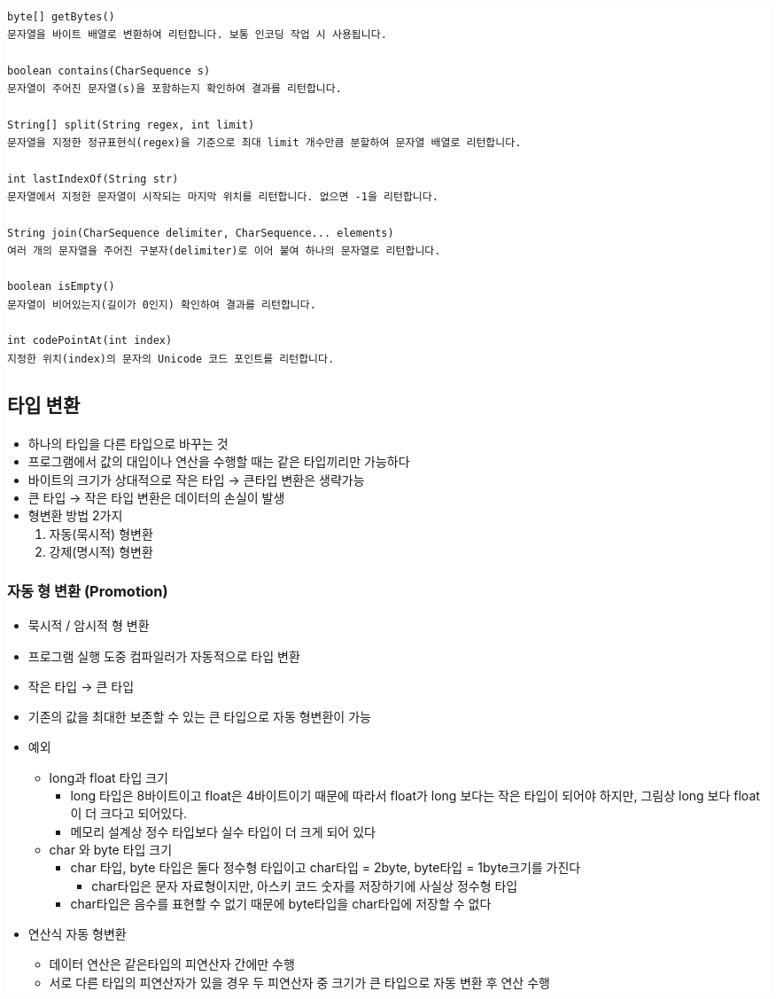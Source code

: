   ```
  byte[] getBytes()
  문자열을 바이트 배열로 변환하여 리턴합니다. 보통 인코딩 작업 시 사용됩니다.

  boolean contains(CharSequence s)
  문자열이 주어진 문자열(s)을 포함하는지 확인하여 결과를 리턴합니다.

  String[] split(String regex, int limit)
  문자열을 지정한 정규표현식(regex)을 기준으로 최대 limit 개수만큼 분할하여 문자열 배열로 리턴합니다.

  int lastIndexOf(String str)
  문자열에서 지정한 문자열이 시작되는 마지막 위치를 리턴합니다. 없으면 -1을 리턴합니다.

  String join(CharSequence delimiter, CharSequence... elements)
  여러 개의 문자열을 주어진 구분자(delimiter)로 이어 붙여 하나의 문자열로 리턴합니다.

  boolean isEmpty()
  문자열이 비어있는지(길이가 0인지) 확인하여 결과를 리턴합니다.

  int codePointAt(int index)
  지정한 위치(index)의 문자의 Unicode 코드 포인트를 리턴합니다.
  ```

## 타입 변환

- 하나의 타입을 다른 타입으로 바꾸는 것
- 프로그램에서 값의 대입이나 연산을 수행할 때는 같은 타입끼리만 가능하다
- 바이트의 크기가 상대적으로 작은 타입 → 큰타입 변환은 생략가능
- 큰 타입 → 작은 타입 변환은 데이터의 손실이 발생
- 형변환 방법 2가지
  1. 자동(묵시적) 형변환
  2. 강제(명시적) 형변환

### 자동 형 변환 (Promotion)

- 묵시적 / 암시적 형 변환
- 프로그램 실행 도중 컴파일러가 자동적으로 타입 변환
- 작은 타입 → 큰 타입
- 기존의 값을 최대한 보존할 수 있는 큰 타입으로 자동 형변환이 가능
- 예외
  - long과 float 타입 크기
    - long 타입은 8바이트이고 float은 4바이트이기 때문에 따라서 float가 long 보다는 작은 타입이 되어야 하지만, 그림상 long 보다 float이 더 크다고 되어있다.
    - 메모리 설계상 정수 타입보다 실수 타입이 더 크게 되어 있다
  - char 와 byte 타입 크기
    - char 타입, byte 타입은 둘다 정수형 타입이고 char타입 = 2byte, byte타입 = 1byte크기를 가진다
      - char타입은 문자 자료형이지만, 아스키 코드 숫자를 저장하기에 사실상 정수형 타입
    - char타입은 음수를 표현할 수 없기 때문에 byte타입을 char타입에 저장할 수 없다
- 연산식 자동 형변환

  - 데이터 연산은 같은타입의 피연산자 간에만 수행
  - 서로 다른 타입의 피연산자가 있을 경우 두 피연산자 중 크기가 큰 타입으로 자동 변환 후 연산 수행
